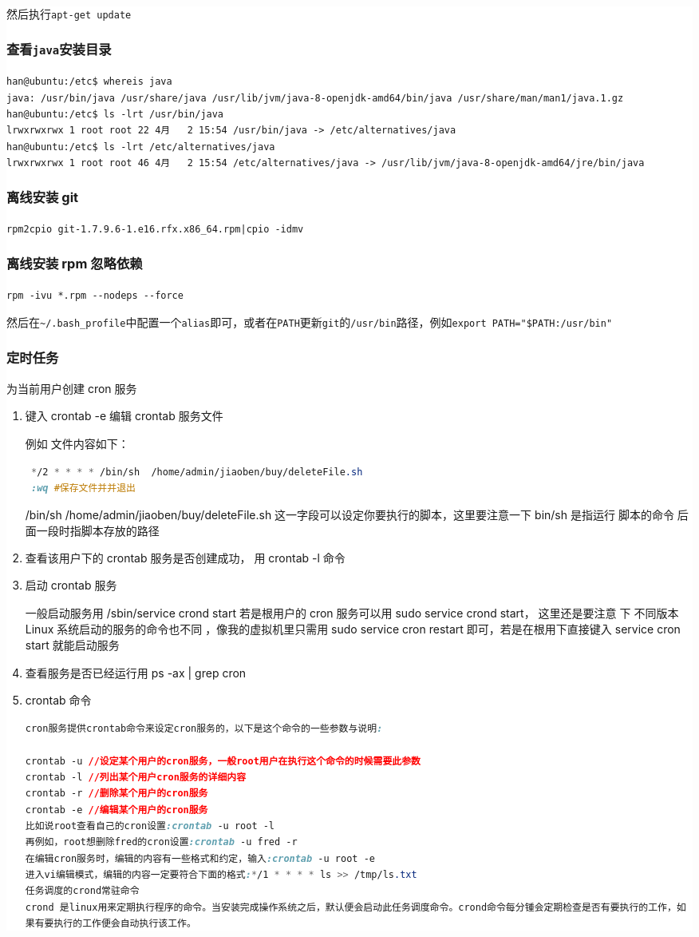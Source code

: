 然后执行`apt-get update`

### 查看`java`安装目录

```shell
han@ubuntu:/etc$ whereis java
java: /usr/bin/java /usr/share/java /usr/lib/jvm/java-8-openjdk-amd64/bin/java /usr/share/man/man1/java.1.gz
han@ubuntu:/etc$ ls -lrt /usr/bin/java
lrwxrwxrwx 1 root root 22 4月   2 15:54 /usr/bin/java -> /etc/alternatives/java
han@ubuntu:/etc$ ls -lrt /etc/alternatives/java
lrwxrwxrwx 1 root root 46 4月   2 15:54 /etc/alternatives/java -> /usr/lib/jvm/java-8-openjdk-amd64/jre/bin/java
```

### 离线安装 git

```shell
rpm2cpio git-1.7.9.6-1.e16.rfx.x86_64.rpm|cpio -idmv
```

### 离线安装 rpm 忽略依赖

```shell
rpm -ivu *.rpm --nodeps --force
```

然后在`~/.bash_profile`中配置一个`alias`即可，或者在`PATH`更新`git`的`/usr/bin`路径，例如`export PATH="$PATH:/usr/bin"`

### 定时任务

为当前用户创建 cron 服务

1. 键入 crontab -e 编辑 crontab 服务文件

   例如 文件内容如下：

   ```css
    */2 * * * * /bin/sh  /home/admin/jiaoben/buy/deleteFile.sh
    :wq #保存文件并并退出
   ```

   /bin/sh /home/admin/jiaoben/buy/deleteFile.sh 这一字段可以设定你要执行的脚本，这里要注意一下 bin/sh 是指运行 脚本的命令 后面一段时指脚本存放的路径

2. 查看该用户下的 crontab 服务是否创建成功， 用 crontab -l 命令

3. 启动 crontab 服务

   一般启动服务用 /sbin/service crond start 若是根用户的 cron 服务可以用 sudo service crond start， 这里还是要注意 下 不同版本 Linux 系统启动的服务的命令也不同 ，像我的虚拟机里只需用 sudo service cron restart 即可，若是在根用下直接键入 service cron start 就能启动服务

4. 查看服务是否已经运行用 ps -ax | grep cron

5. crontab 命令

   ```css
   cron服务提供crontab命令来设定cron服务的，以下是这个命令的一些参数与说明:

   crontab -u //设定某个用户的cron服务，一般root用户在执行这个命令的时候需要此参数
   crontab -l //列出某个用户cron服务的详细内容
   crontab -r //删除某个用户的cron服务
   crontab -e //编辑某个用户的cron服务
   比如说root查看自己的cron设置:crontab -u root -l
   再例如，root想删除fred的cron设置:crontab -u fred -r
   在编辑cron服务时，编辑的内容有一些格式和约定，输入:crontab -u root -e
   进入vi编辑模式，编辑的内容一定要符合下面的格式:*/1 * * * * ls >> /tmp/ls.txt
   任务调度的crond常驻命令
   crond 是linux用来定期执行程序的命令。当安装完成操作系统之后，默认便会启动此任务调度命令。crond命令每分锺会定期检查是否有要执行的工作，如果有要执行的工作便会自动执行该工作。

   ```
